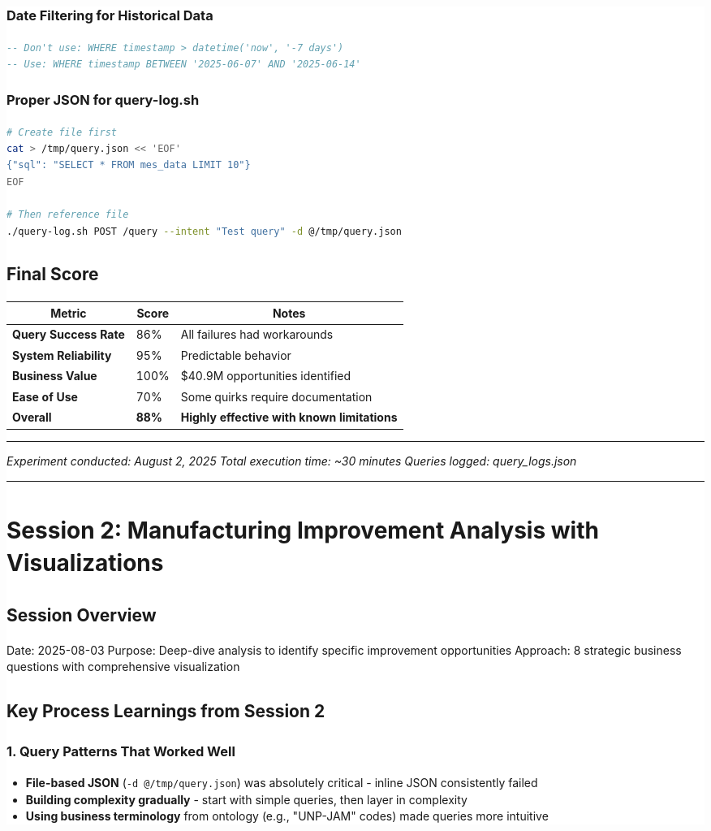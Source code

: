 ### Date Filtering for Historical Data
```sql
-- Don't use: WHERE timestamp > datetime('now', '-7 days')
-- Use: WHERE timestamp BETWEEN '2025-06-07' AND '2025-06-14'
```

### Proper JSON for query-log.sh
```bash
# Create file first
cat > /tmp/query.json << 'EOF'
{"sql": "SELECT * FROM mes_data LIMIT 10"}
EOF

# Then reference file
./query-log.sh POST /query --intent "Test query" -d @/tmp/query.json
```

## Final Score

| Metric | Score | Notes |
|--------|-------|-------|
| **Query Success Rate** | 86% | All failures had workarounds |
| **System Reliability** | 95% | Predictable behavior |
| **Business Value** | 100% | $40.9M opportunities identified |
| **Ease of Use** | 70% | Some quirks require documentation |
| **Overall** | **88%** | **Highly effective with known limitations** |

---

*Experiment conducted: August 2, 2025*
*Total execution time: ~30 minutes*
*Queries logged: query_logs.json*

---

# Session 2: Manufacturing Improvement Analysis with Visualizations

## Session Overview
Date: 2025-08-03
Purpose: Deep-dive analysis to identify specific improvement opportunities
Approach: 8 strategic business questions with comprehensive visualization

## Key Process Learnings from Session 2

### 1. Query Patterns That Worked Well
- **File-based JSON** (`-d @/tmp/query.json`) was absolutely critical - inline JSON consistently failed
- **Building complexity gradually** - start with simple queries, then layer in complexity
- **Using business terminology** from ontology (e.g., "UNP-JAM" codes) made queries more intuitive
